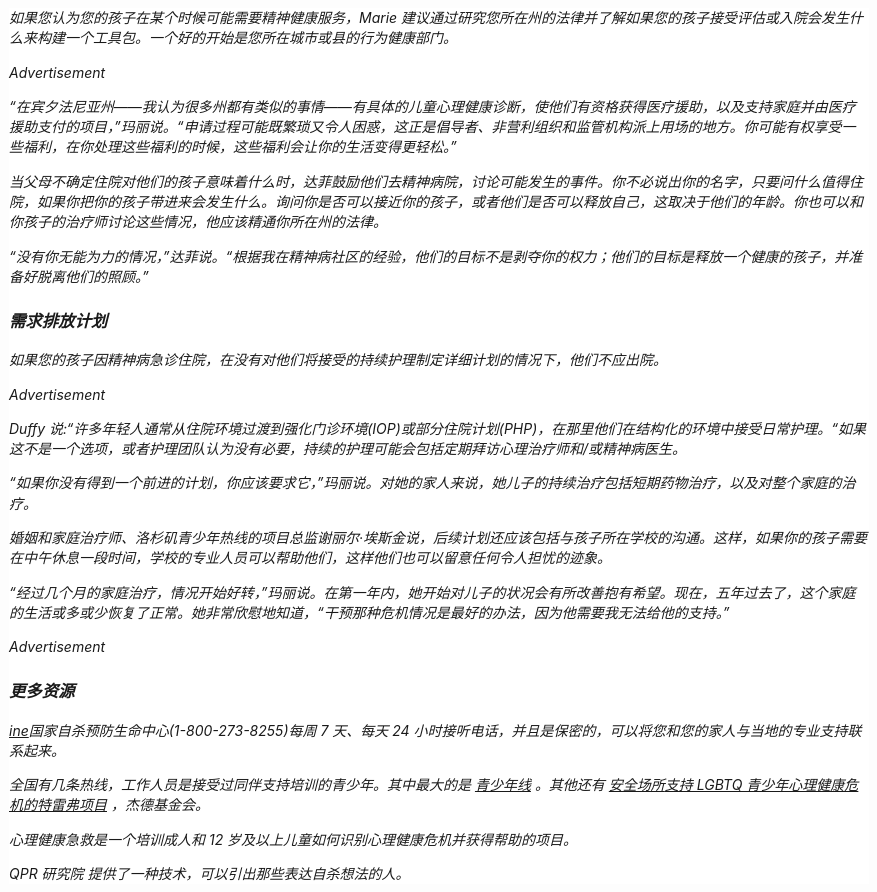 *如果您认为您的孩子在某个时候可能需要精神健康服务，Marie 建议通过研究您所在州的法律并了解如果您的孩子接受评估或入院会发生什么来构建一个工具包。一个好的开始是您所在城市或县的行为健康部门。*

*<label class="bxm4mm-13 juykRM">Advertisement</label>*

*“在宾夕法尼亚州——我认为很多州都有类似的事情——有具体的儿童心理健康诊断，使他们有资格获得医疗援助，以及支持家庭并由医疗援助支付的项目，”玛丽说。“申请过程可能既繁琐又令人困惑，这正是倡导者、非营利组织和监管机构派上用场的地方。你可能有权享受一些福利，在你处理这些福利的时候，这些福利会让你的生活变得更轻松。”*

*当父母不确定住院对他们的孩子意味着什么时，达菲鼓励他们去精神病院，讨论可能发生的事件。你不必说出你的名字，只要问什么值得住院，如果你把你的孩子带进来会发生什么。询问你是否可以接近你的孩子，或者他们是否可以释放自己，这取决于他们的年龄。你也可以和你孩子的治疗师讨论这些情况，他应该精通你所在州的法律。*

*“没有你无能为力的情况，”达菲说。“根据我在精神病社区的经验，他们的目标不是剥夺你的权力；他们的目标是释放一个健康的孩子，并准备好脱离他们的照顾。”*

### ***需求排放计划***

*如果您的孩子因精神病急诊住院，在没有对他们将接受的持续护理制定详细计划的情况下，他们不应出院。*

*<label class="bxm4mm-13 juykRM">Advertisement</label>*

*Duffy 说:“许多年轻人通常从住院环境过渡到强化门诊环境(IOP)或部分住院计划(PHP)，在那里他们在结构化的环境中接受日常护理。“如果这不是一个选项，或者护理团队认为没有必要，持续的护理可能会包括定期拜访心理治疗师和/或精神病医生。*

*“如果你没有得到一个前进的计划，你应该要求它，”玛丽说。对她的家人来说，她儿子的持续治疗包括短期药物治疗，以及对整个家庭的治疗。*

*婚姻和家庭治疗师、洛杉矶青少年热线的项目总监谢丽尔·埃斯金说，后续计划还应该包括与孩子所在学校的沟通。这样，如果你的孩子需要在中午休息一段时间，学校的专业人员可以帮助他们，这样他们也可以留意任何令人担忧的迹象。*

*“经过几个月的家庭治疗，情况开始好转，”玛丽说。在第一年内，她开始对儿子的状况会有所改善抱有希望。现在，五年过去了，这个家庭的生活或多或少恢复了正常。她非常欣慰地知道，“干预那种危机情况是最好的办法，因为他需要我无法给他的支持。”*

*<label class="bxm4mm-13 juykRM">Advertisement</label>*

### ***更多资源***

*[ine](https://suicidepreventionlifeline.org/)国家自杀预防生命中心(1-800-273-8255)每周 7 天、每天 24 小时接听电话，并且是保密的，可以将您和您的家人与当地的专业支持联系起来。*

*全国有几条热线，工作人员是接受过同伴支持培训的青少年。其中最大的是 [青少年线](https://teenlineonline.org/) 。其他还有 [安全场所](https://www.nationalsafeplace.org/aboutus/about-where.php)[支持 LGBTQ 青少年心理健康危机的特雷弗项目](https://www.thetrevorproject.org/) ，杰德基金会。*

*心理健康急救是一个培训成人和 12 岁及以上儿童如何识别心理健康危机并获得帮助的项目。*

*QPR 研究院 提供了一种技术，可以引出那些表达自杀想法的人。*